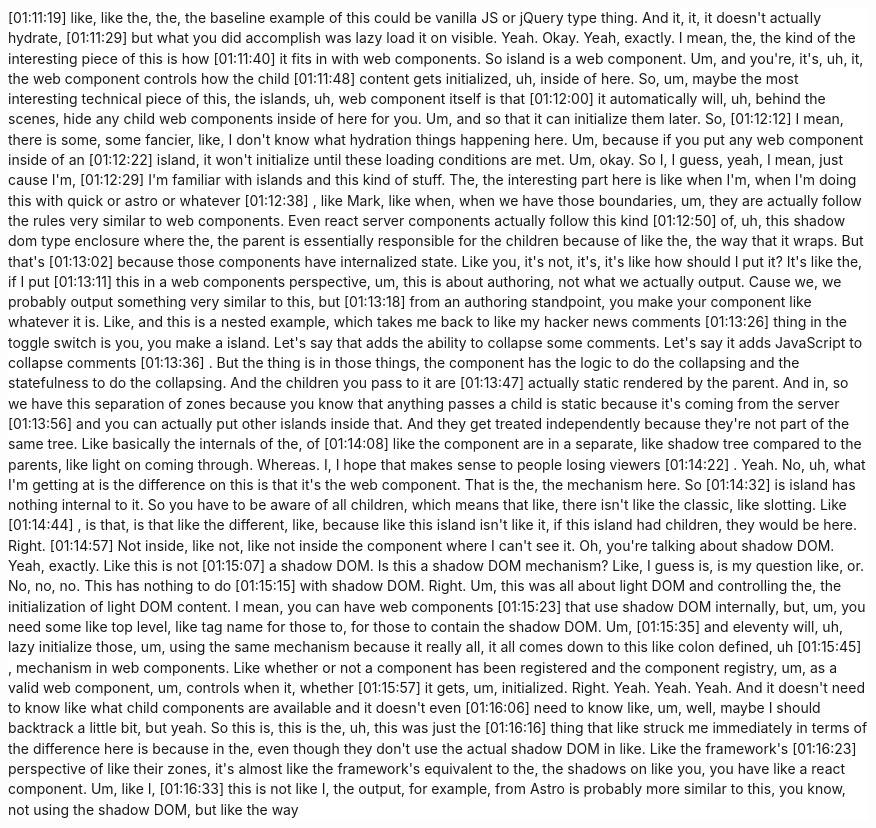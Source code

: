 [01:11:19]  like, like the, the, the baseline example of this could be vanilla JS or jQuery type thing. And it, it, it doesn't actually hydrate,
[01:11:29]  but what you did accomplish was lazy load it on visible. Yeah. Okay. Yeah, exactly. I mean, the, the kind of the interesting piece of this is how
[01:11:40]  it fits in with web components. So island is a web component. Um, and you're, it's, uh, it, the web component controls how the child
[01:11:48]  content gets initialized, uh, inside of here. So, um, maybe the most interesting technical piece of this, the islands, uh, web component itself is that
[01:12:00]  it automatically will, uh, behind the scenes, hide any child web components inside of here for you. Um, and so that it can initialize them later. So,
[01:12:12]  I mean, there is some, some fancier, like, I don't know what hydration things happening here. Um, because if you put any web component inside of an
[01:12:22]  island, it won't initialize until these loading conditions are met. Um, okay. So I, I guess, yeah, I mean, just cause I'm,
[01:12:29]  I'm familiar with islands and this kind of stuff. The, the interesting part here is like when I'm, when I'm doing this with quick or astro or whatever
[01:12:38] , like Mark, like when, when we have those boundaries, um, they are actually follow the rules very similar to web components. Even react server components actually follow this kind
[01:12:50]  of, uh, this shadow dom type enclosure where the, the parent is essentially responsible for the children because of like the, the way that it wraps. But that's
[01:13:02]  because those components have internalized state. Like you, it's not, it's, it's like how should I put it? It's like the, if I put
[01:13:11]  this in a web components perspective, um, this is about authoring, not what we actually output. Cause we, we probably output something very similar to this, but
[01:13:18]  from an authoring standpoint, you make your component like whatever it is. Like, and this is a nested example, which takes me back to like my hacker news comments
[01:13:26]  thing in the toggle switch is you, you make a island. Let's say that adds the ability to collapse some comments. Let's say it adds JavaScript to collapse comments
[01:13:36] . But the thing is in those things, the component has the logic to do the collapsing and the statefulness to do the collapsing. And the children you pass to it are
[01:13:47]  actually static rendered by the parent. And in, so we have this separation of zones because you know that anything passes a child is static because it's coming from the server
[01:13:56]  and you can actually put other islands inside that. And they get treated independently because they're not part of the same tree. Like basically the internals of the, of
[01:14:08]  like the component are in a separate, like shadow tree compared to the parents, like light on coming through. Whereas. I, I hope that makes sense to people losing viewers
[01:14:22] . Yeah. No, uh, what I'm getting at is the difference on this is that it's the web component. That is the, the mechanism here. So
[01:14:32]  is island has nothing internal to it. So you have to be aware of all children, which means that like, there isn't like the classic, like slotting. Like
[01:14:44] , is that, is that like the different, like, because like this island isn't like it, if this island had children, they would be here. Right.
[01:14:57]  Not inside, like not, like not inside the component where I can't see it. Oh, you're talking about shadow DOM. Yeah, exactly. Like this is not
[01:15:07]  a shadow DOM. Is this a shadow DOM mechanism? Like, I guess is, is my question like, or. No, no, no. This has nothing to do
[01:15:15]  with shadow DOM. Right. Um, this was all about light DOM and controlling the, the initialization of light DOM content. I mean, you can have web components
[01:15:23]  that use shadow DOM internally, but, um, you need some like top level, like tag name for those to, for those to contain the shadow DOM. Um,
[01:15:35]  and eleventy will, uh, lazy initialize those, um, using the same mechanism because it really all, it all comes down to this like colon defined, uh
[01:15:45] , mechanism in web components. Like whether or not a component has been registered and the component registry, um, as a valid web component, um, controls when it, whether
[01:15:57]  it gets, um, initialized. Right. Yeah. Yeah. Yeah. And it doesn't need to know like what child components are available and it doesn't even
[01:16:06]  need to know like, um, well, maybe I should backtrack a little bit, but yeah. So this is, this is the, uh, this was just the
[01:16:16]  thing that like struck me immediately in terms of the difference here is because in the, even though they don't use the actual shadow DOM in like. Like the framework's
[01:16:23]  perspective of like their zones, it's almost like the framework's equivalent to the, the shadows on like you, you have like a react component. Um, like I,
[01:16:33]  this is not like I, the output, for example, from Astro is probably more similar to this, you know, not using the shadow DOM, but like the way